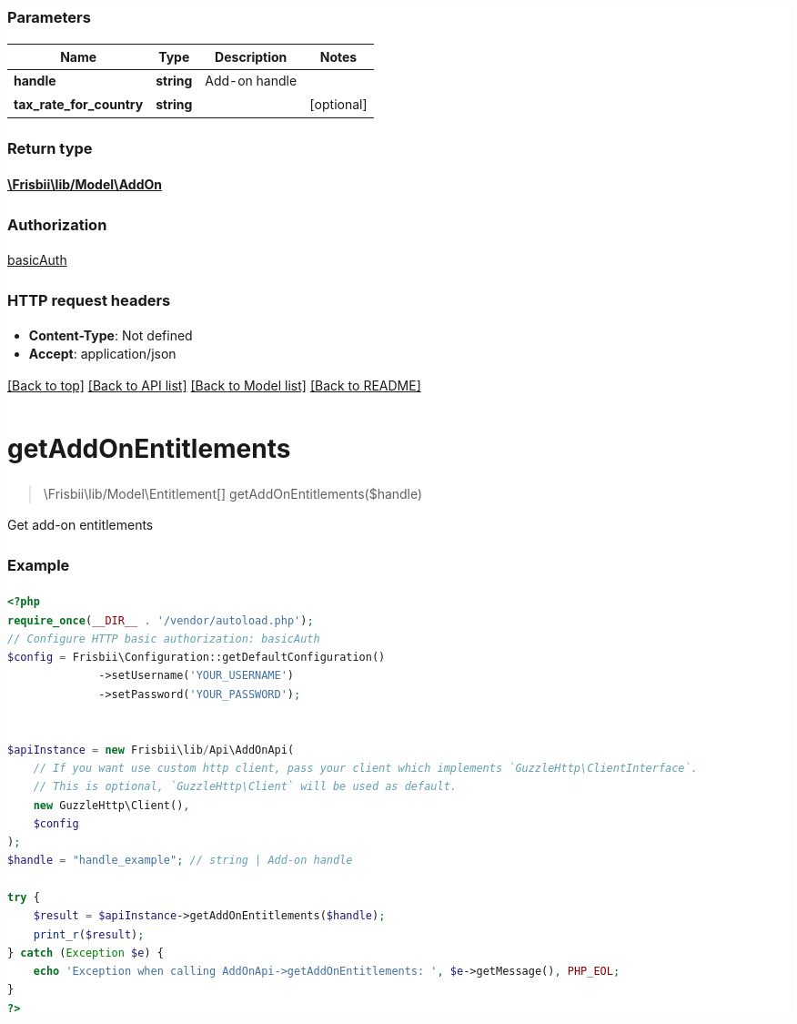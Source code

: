 ### Parameters

Name | Type | Description  | Notes
------------- | ------------- | ------------- | -------------
 **handle** | **string**| Add-on handle |
 **tax_rate_for_country** | **string**|  | [optional]

### Return type

[**\Frisbii\lib/Model\AddOn**](../Model/AddOn.md)

### Authorization

[basicAuth](../../README.md#basicAuth)

### HTTP request headers

 - **Content-Type**: Not defined
 - **Accept**: application/json

[[Back to top]](#) [[Back to API list]](../../README.md#documentation-for-api-endpoints) [[Back to Model list]](../../README.md#documentation-for-models) [[Back to README]](../../README.md)

# **getAddOnEntitlements**
> \Frisbii\lib/Model\Entitlement[] getAddOnEntitlements($handle)

Get add-on entitlements

### Example
```php
<?php
require_once(__DIR__ . '/vendor/autoload.php');
// Configure HTTP basic authorization: basicAuth
$config = Frisbii\Configuration::getDefaultConfiguration()
              ->setUsername('YOUR_USERNAME')
              ->setPassword('YOUR_PASSWORD');


$apiInstance = new Frisbii\lib/Api\AddOnApi(
    // If you want use custom http client, pass your client which implements `GuzzleHttp\ClientInterface`.
    // This is optional, `GuzzleHttp\Client` will be used as default.
    new GuzzleHttp\Client(),
    $config
);
$handle = "handle_example"; // string | Add-on handle

try {
    $result = $apiInstance->getAddOnEntitlements($handle);
    print_r($result);
} catch (Exception $e) {
    echo 'Exception when calling AddOnApi->getAddOnEntitlements: ', $e->getMessage(), PHP_EOL;
}
?>
```
